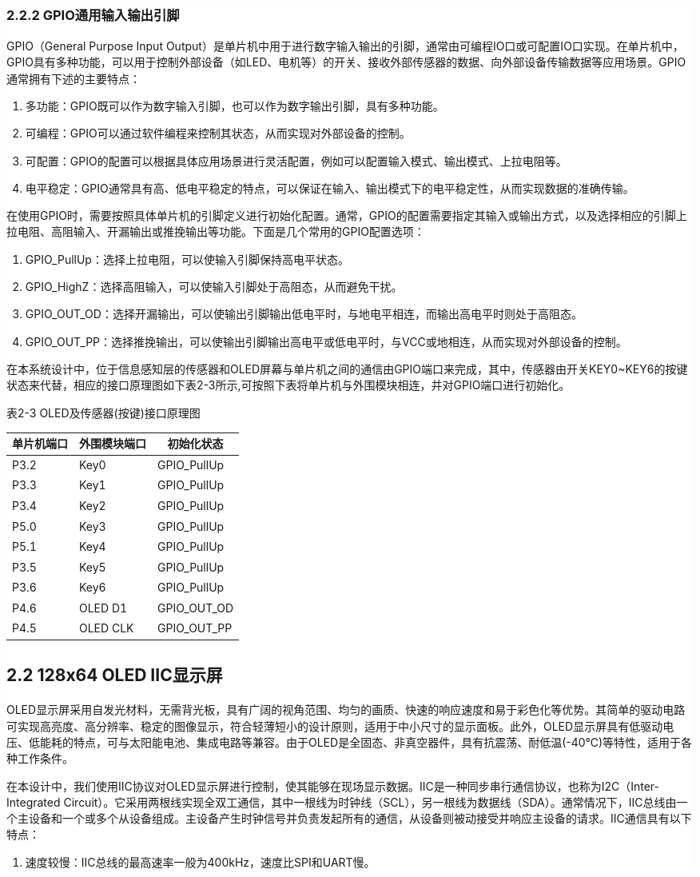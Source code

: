### 2.2.2 GPIO通用输入输出引脚

GPIO（General Purpose Input Output）是单片机中用于进行数字输入输出的引脚，通常由可编程IO口或可配置IO口实现。在单片机中，GPIO具有多种功能，可以用于控制外部设备（如LED、电机等）的开关、接收外部传感器的数据、向外部设备传输数据等应用场景。GPIO通常拥有下述的主要特点：

1. 多功能：GPIO既可以作为数字输入引脚，也可以作为数字输出引脚，具有多种功能。

2. 可编程：GPIO可以通过软件编程来控制其状态，从而实现对外部设备的控制。

3. 可配置：GPIO的配置可以根据具体应用场景进行灵活配置，例如可以配置输入模式、输出模式、上拉电阻等。

4. 电平稳定：GPIO通常具有高、低电平稳定的特点，可以保证在输入、输出模式下的电平稳定性，从而实现数据的准确传输。

在使用GPIO时，需要按照具体单片机的引脚定义进行初始化配置。通常，GPIO的配置需要指定其输入或输出方式，以及选择相应的引脚上拉电阻、高阻输入、开漏输出或推挽输出等功能。下面是几个常用的GPIO配置选项：

1. GPIO_PullUp：选择上拉电阻，可以使输入引脚保持高电平状态。

2. GPIO_HighZ：选择高阻输入，可以使输入引脚处于高阻态，从而避免干扰。

3. GPIO_OUT_OD：选择开漏输出，可以使输出引脚输出低电平时，与地电平相连，而输出高电平时则处于高阻态。

4. GPIO_OUT_PP：选择推挽输出，可以使输出引脚输出高电平或低电平时，与VCC或地相连，从而实现对外部设备的控制。

在本系统设计中，位于信息感知层的传感器和OLED屏幕与单片机之间的通信由GPIO端口来完成，其中，传感器由开关KEY0~KEY6的按键状态来代替，相应的接口原理图如下表2-3所示,可按照下表将单片机与外围模块相连，并对GPIO端口进行初始化。

表2-3 OLED及传感器(按键)接口原理图

|单片机端口|外围模块端口|初始化状态|
|--|--|--|
|P3.2|Key0|GPIO_PullUp|
|P3.3|Key1|GPIO_PullUp|
|P3.4|Key2|GPIO_PullUp|
|P5.0|Key3|GPIO_PullUp|
|P5.1|Key4|GPIO_PullUp|
|P3.5|Key5|GPIO_PullUp|
|P3.6|Key6|GPIO_PullUp|
|P4.6|OLED D1|GPIO_OUT_OD|
|P4.5|OLED CLK|GPIO_OUT_PP|

## 2.2 128x64 OLED IIC显示屏

OLED显示屏采用自发光材料，无需背光板，具有广阔的视角范围、均匀的画质、快速的响应速度和易于彩色化等优势。其简单的驱动电路可实现高亮度、高分辨率、稳定的图像显示，符合轻薄短小的设计原则，适用于中小尺寸的显示面板。此外，OLED显示屏具有低驱动电压、低能耗的特点，可与太阳能电池、集成电路等兼容。由于OLED是全固态、非真空器件，具有抗震荡、耐低温(-40℃)等特性，适用于各种工作条件。

在本设计中，我们使用IIC协议对OLED显示屏进行控制，使其能够在现场显示数据。IIC是一种同步串行通信协议，也称为I2C（Inter-Integrated Circuit）。它采用两根线实现全双工通信，其中一根线为时钟线（SCL），另一根线为数据线（SDA）。通常情况下，IIC总线由一个主设备和一个或多个从设备组成。主设备产生时钟信号并负责发起所有的通信，从设备则被动接受并响应主设备的请求。IIC通信具有以下特点：

1. 速度较慢：IIC总线的最高速率一般为400kHz，速度比SPI和UART慢。
